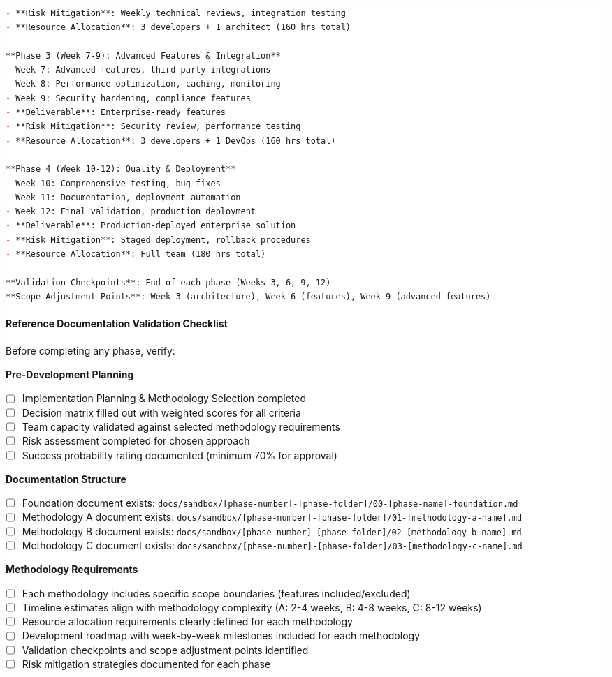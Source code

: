 ```markdown
- **Risk Mitigation**: Weekly technical reviews, integration testing
- **Resource Allocation**: 3 developers + 1 architect (160 hrs total)

**Phase 3 (Week 7-9): Advanced Features & Integration**
- Week 7: Advanced features, third-party integrations
- Week 8: Performance optimization, caching, monitoring
- Week 9: Security hardening, compliance features
- **Deliverable**: Enterprise-ready features
- **Risk Mitigation**: Security review, performance testing
- **Resource Allocation**: 3 developers + 1 DevOps (160 hrs total)

**Phase 4 (Week 10-12): Quality & Deployment**
- Week 10: Comprehensive testing, bug fixes
- Week 11: Documentation, deployment automation
- Week 12: Final validation, production deployment
- **Deliverable**: Production-deployed enterprise solution
- **Risk Mitigation**: Staged deployment, rollback procedures
- **Resource Allocation**: Full team (180 hrs total)

**Validation Checkpoints**: End of each phase (Weeks 3, 6, 9, 12)
**Scope Adjustment Points**: Week 3 (architecture), Week 6 (features), Week 9 (advanced features)
```

#### Reference Documentation Validation Checklist
Before completing any phase, verify:

**Pre-Development Planning**
- [ ] Implementation Planning & Methodology Selection completed
- [ ] Decision matrix filled out with weighted scores for all criteria
- [ ] Team capacity validated against selected methodology requirements
- [ ] Risk assessment completed for chosen approach
- [ ] Success probability rating documented (minimum 70% for approval)

**Documentation Structure**
- [ ] Foundation document exists: `docs/sandbox/[phase-number]-[phase-folder]/00-[phase-name]-foundation.md`
- [ ] Methodology A document exists: `docs/sandbox/[phase-number]-[phase-folder]/01-[methodology-a-name].md`
- [ ] Methodology B document exists: `docs/sandbox/[phase-number]-[phase-folder]/02-[methodology-b-name].md`
- [ ] Methodology C document exists: `docs/sandbox/[phase-number]-[phase-folder]/03-[methodology-c-name].md`

**Methodology Requirements**
- [ ] Each methodology includes specific scope boundaries (features included/excluded)
- [ ] Timeline estimates align with methodology complexity (A: 2-4 weeks, B: 4-8 weeks, C: 8-12 weeks)
- [ ] Resource allocation requirements clearly defined for each methodology
- [ ] Development roadmap with week-by-week milestones included for each methodology
- [ ] Validation checkpoints and scope adjustment points identified
- [ ] Risk mitigation strategies documented for each phase
